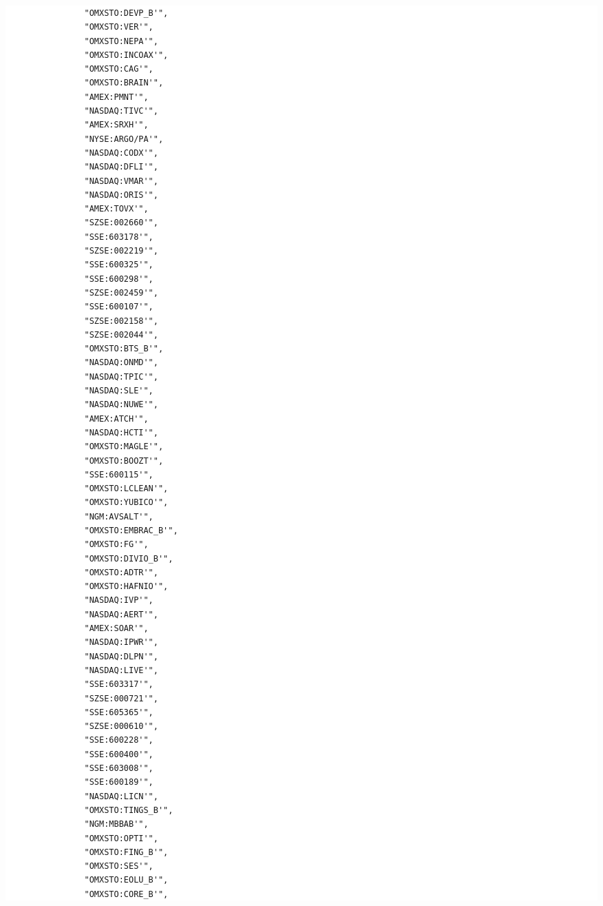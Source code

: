                     "OMXSTO:DEVP_B'",
                    "OMXSTO:VER'",
                    "OMXSTO:NEPA'",
                    "OMXSTO:INCOAX'",
                    "OMXSTO:CAG'",
                    "OMXSTO:BRAIN'",
                    "AMEX:PMNT'",
                    "NASDAQ:TIVC'",
                    "AMEX:SRXH'",
                    "NYSE:ARGO/PA'",
                    "NASDAQ:CODX'",
                    "NASDAQ:DFLI'",
                    "NASDAQ:VMAR'",
                    "NASDAQ:ORIS'",
                    "AMEX:TOVX'",
                    "SZSE:002660'",
                    "SSE:603178'",
                    "SZSE:002219'",
                    "SSE:600325'",
                    "SSE:600298'",
                    "SZSE:002459'",
                    "SSE:600107'",
                    "SZSE:002158'",
                    "SZSE:002044'",
                    "OMXSTO:BTS_B'",
                    "NASDAQ:ONMD'",
                    "NASDAQ:TPIC'",
                    "NASDAQ:SLE'",
                    "NASDAQ:NUWE'",
                    "AMEX:ATCH'",
                    "NASDAQ:HCTI'",
                    "OMXSTO:MAGLE'",
                    "OMXSTO:BOOZT'",
                    "SSE:600115'",
                    "OMXSTO:LCLEAN'",
                    "OMXSTO:YUBICO'",
                    "NGM:AVSALT'",
                    "OMXSTO:EMBRAC_B'",
                    "OMXSTO:FG'",
                    "OMXSTO:DIVIO_B'",
                    "OMXSTO:ADTR'",
                    "OMXSTO:HAFNIO'",
                    "NASDAQ:IVP'",
                    "NASDAQ:AERT'",
                    "AMEX:SOAR'",
                    "NASDAQ:IPWR'",
                    "NASDAQ:DLPN'",
                    "NASDAQ:LIVE'",
                    "SSE:603317'",
                    "SZSE:000721'",
                    "SSE:605365'",
                    "SZSE:000610'",
                    "SSE:600228'",
                    "SSE:600400'",
                    "SSE:603008'",
                    "SSE:600189'",
                    "NASDAQ:LICN'",
                    "OMXSTO:TINGS_B'",
                    "NGM:MBBAB'",
                    "OMXSTO:OPTI'",
                    "OMXSTO:FING_B'",
                    "OMXSTO:SES'",
                    "OMXSTO:EOLU_B'",
                    "OMXSTO:CORE_B'",